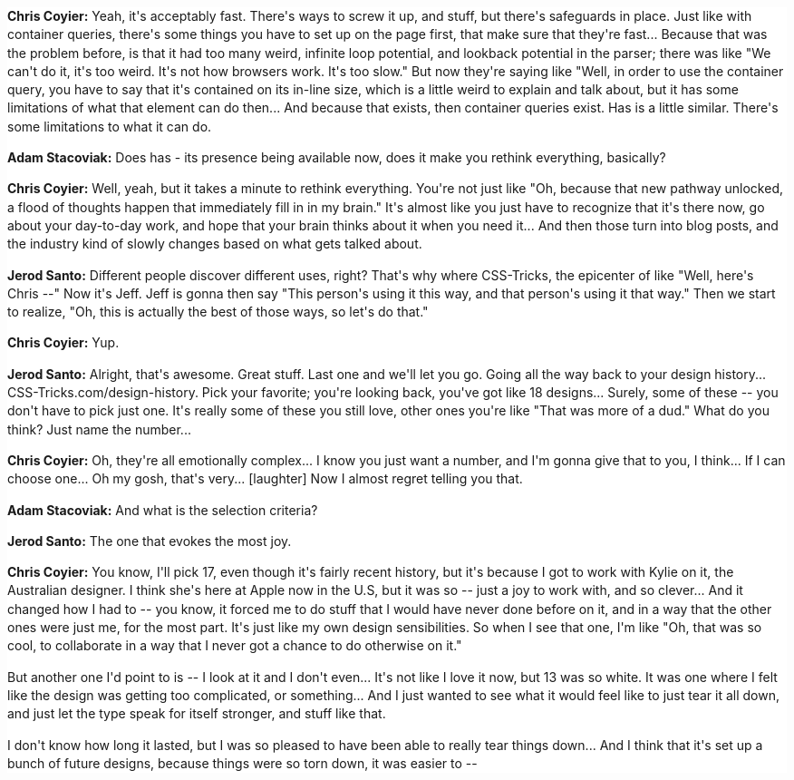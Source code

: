 **Chris Coyier:** Yeah, it's acceptably fast. There's ways to screw it up, and stuff, but there's safeguards in place. Just like with container queries, there's some things you have to set up on the page first, that make sure that they're fast... Because that was the problem before, is that it had too many weird, infinite loop potential, and lookback potential in the parser; there was like "We can't do it, it's too weird. It's not how browsers work. It's too slow." But now they're saying like "Well, in order to use the container query, you have to say that it's contained on its in-line size, which is a little weird to explain and talk about, but it has some limitations of what that element can do then... And because that exists, then container queries exist. Has is a little similar. There's some limitations to what it can do.

**Adam Stacoviak:** Does has - its presence being available now, does it make you rethink everything, basically?

**Chris Coyier:** Well, yeah, but it takes a minute to rethink everything. You're not just like "Oh, because that new pathway unlocked, a flood of thoughts happen that immediately fill in in my brain." It's almost like you just have to recognize that it's there now, go about your day-to-day work, and hope that your brain thinks about it when you need it... And then those turn into blog posts, and the industry kind of slowly changes based on what gets talked about.

**Jerod Santo:** Different people discover different uses, right? That's why where CSS-Tricks, the epicenter of like "Well, here's Chris --" Now it's Jeff. Jeff is gonna then say "This person's using it this way, and that person's using it that way." Then we start to realize, "Oh, this is actually the best of those ways, so let's do that."

**Chris Coyier:** Yup.

**Jerod Santo:** Alright, that's awesome. Great stuff. Last one and we'll let you go. Going all the way back to your design history... CSS-Tricks.com/design-history. Pick your favorite; you're looking back, you've got like 18 designs... Surely, some of these -- you don't have to pick just one. It's really some of these you still love, other ones you're like "That was more of a dud." What do you think? Just name the number...

**Chris Coyier:** Oh, they're all emotionally complex... I know you just want a number, and I'm gonna give that to you, I think... If I can choose one... Oh my gosh, that's very... \[laughter\] Now I almost regret telling you that.

**Adam Stacoviak:** And what is the selection criteria?

**Jerod Santo:** The one that evokes the most joy.

**Chris Coyier:** You know, I'll pick 17, even though it's fairly recent history, but it's because I got to work with Kylie on it, the Australian designer. I think she's here at Apple now in the U.S, but it was so -- just a joy to work with, and so clever... And it changed how I had to -- you know, it forced me to do stuff that I would have never done before on it, and in a way that the other ones were just me, for the most part. It's just like my own design sensibilities. So when I see that one, I'm like "Oh, that was so cool, to collaborate in a way that I never got a chance to do otherwise on it."

But another one I'd point to is -- I look at it and I don't even... It's not like I love it now, but 13 was so white. It was one where I felt like the design was getting too complicated, or something... And I just wanted to see what it would feel like to just tear it all down, and just let the type speak for itself stronger, and stuff like that.

I don't know how long it lasted, but I was so pleased to have been able to really tear things down... And I think that it's set up a bunch of future designs, because things were so torn down, it was easier to --
